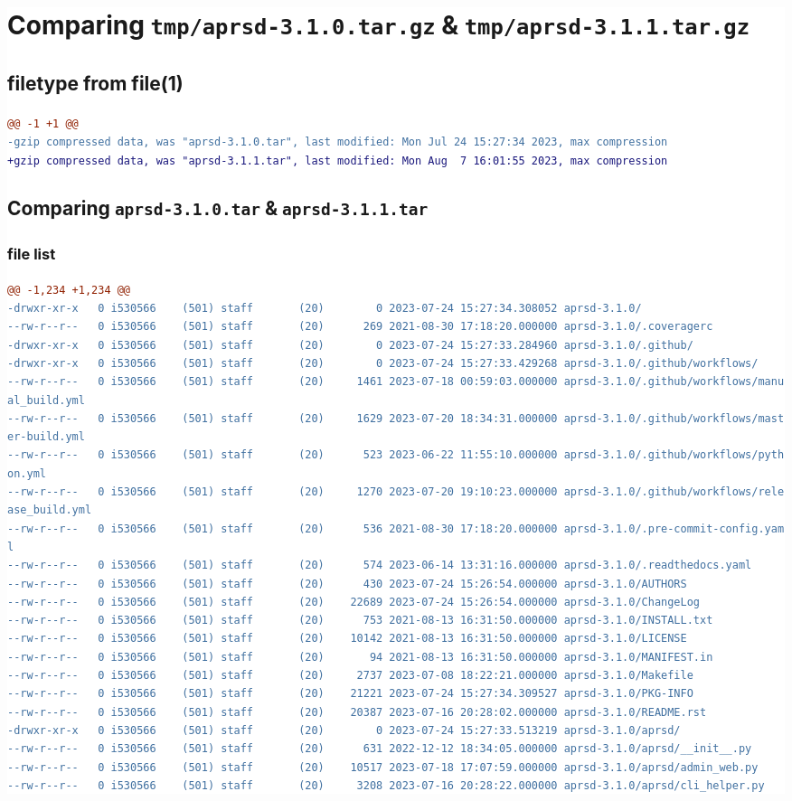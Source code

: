 # Comparing `tmp/aprsd-3.1.0.tar.gz` & `tmp/aprsd-3.1.1.tar.gz`

## filetype from file(1)

```diff
@@ -1 +1 @@
-gzip compressed data, was "aprsd-3.1.0.tar", last modified: Mon Jul 24 15:27:34 2023, max compression
+gzip compressed data, was "aprsd-3.1.1.tar", last modified: Mon Aug  7 16:01:55 2023, max compression
```

## Comparing `aprsd-3.1.0.tar` & `aprsd-3.1.1.tar`

### file list

```diff
@@ -1,234 +1,234 @@
-drwxr-xr-x   0 i530566    (501) staff       (20)        0 2023-07-24 15:27:34.308052 aprsd-3.1.0/
--rw-r--r--   0 i530566    (501) staff       (20)      269 2021-08-30 17:18:20.000000 aprsd-3.1.0/.coveragerc
-drwxr-xr-x   0 i530566    (501) staff       (20)        0 2023-07-24 15:27:33.284960 aprsd-3.1.0/.github/
-drwxr-xr-x   0 i530566    (501) staff       (20)        0 2023-07-24 15:27:33.429268 aprsd-3.1.0/.github/workflows/
--rw-r--r--   0 i530566    (501) staff       (20)     1461 2023-07-18 00:59:03.000000 aprsd-3.1.0/.github/workflows/manual_build.yml
--rw-r--r--   0 i530566    (501) staff       (20)     1629 2023-07-20 18:34:31.000000 aprsd-3.1.0/.github/workflows/master-build.yml
--rw-r--r--   0 i530566    (501) staff       (20)      523 2023-06-22 11:55:10.000000 aprsd-3.1.0/.github/workflows/python.yml
--rw-r--r--   0 i530566    (501) staff       (20)     1270 2023-07-20 19:10:23.000000 aprsd-3.1.0/.github/workflows/release_build.yml
--rw-r--r--   0 i530566    (501) staff       (20)      536 2021-08-30 17:18:20.000000 aprsd-3.1.0/.pre-commit-config.yaml
--rw-r--r--   0 i530566    (501) staff       (20)      574 2023-06-14 13:31:16.000000 aprsd-3.1.0/.readthedocs.yaml
--rw-r--r--   0 i530566    (501) staff       (20)      430 2023-07-24 15:26:54.000000 aprsd-3.1.0/AUTHORS
--rw-r--r--   0 i530566    (501) staff       (20)    22689 2023-07-24 15:26:54.000000 aprsd-3.1.0/ChangeLog
--rw-r--r--   0 i530566    (501) staff       (20)      753 2021-08-13 16:31:50.000000 aprsd-3.1.0/INSTALL.txt
--rw-r--r--   0 i530566    (501) staff       (20)    10142 2021-08-13 16:31:50.000000 aprsd-3.1.0/LICENSE
--rw-r--r--   0 i530566    (501) staff       (20)       94 2021-08-13 16:31:50.000000 aprsd-3.1.0/MANIFEST.in
--rw-r--r--   0 i530566    (501) staff       (20)     2737 2023-07-08 18:22:21.000000 aprsd-3.1.0/Makefile
--rw-r--r--   0 i530566    (501) staff       (20)    21221 2023-07-24 15:27:34.309527 aprsd-3.1.0/PKG-INFO
--rw-r--r--   0 i530566    (501) staff       (20)    20387 2023-07-16 20:28:02.000000 aprsd-3.1.0/README.rst
-drwxr-xr-x   0 i530566    (501) staff       (20)        0 2023-07-24 15:27:33.513219 aprsd-3.1.0/aprsd/
--rw-r--r--   0 i530566    (501) staff       (20)      631 2022-12-12 18:34:05.000000 aprsd-3.1.0/aprsd/__init__.py
--rw-r--r--   0 i530566    (501) staff       (20)    10517 2023-07-18 17:07:59.000000 aprsd-3.1.0/aprsd/admin_web.py
--rw-r--r--   0 i530566    (501) staff       (20)     3208 2023-07-16 20:28:22.000000 aprsd-3.1.0/aprsd/cli_helper.py
```